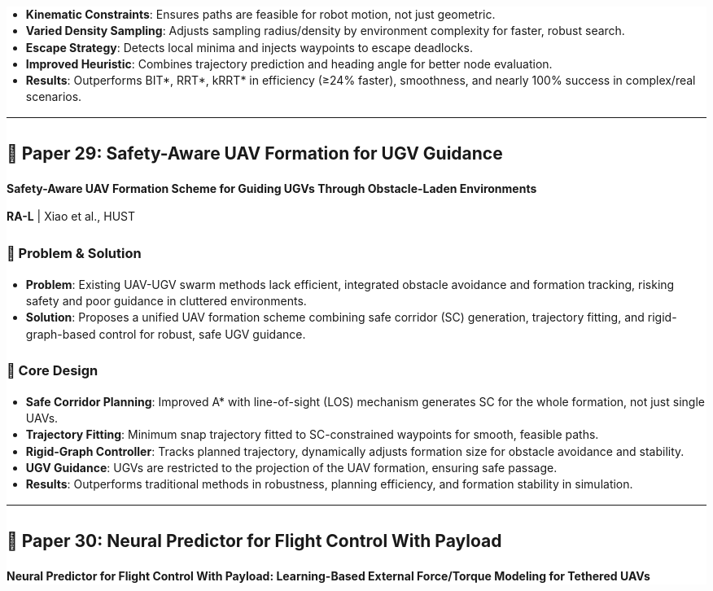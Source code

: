- **Kinematic Constraints**: Ensures paths are feasible for robot motion, not just geometric.
- **Varied Density Sampling**: Adjusts sampling radius/density by environment complexity for faster, robust search.
- **Escape Strategy**: Detects local minima and injects waypoints to escape deadlocks.
- **Improved Heuristic**: Combines trajectory prediction and heading angle for better node evaluation.
- **Results**: Outperforms BIT*, RRT*, kRRT* in efficiency (≥24% faster), smoothness, and nearly 100% success in complex/real scenarios.

</div>

---

## 📖 Paper 29: Safety-Aware UAV Formation for UGV Guidance

<div class="small-text">

**Safety-Aware UAV Formation Scheme for Guiding UGVs Through Obstacle-Laden Environments**

</div>

**RA-L** | Xiao et al., HUST

### 🎯 Problem & Solution
- **Problem**: Existing UAV-UGV swarm methods lack efficient, integrated obstacle avoidance and formation tracking, risking safety and poor guidance in cluttered environments.
- **Solution**: Proposes a unified UAV formation scheme combining safe corridor (SC) generation, trajectory fitting, and rigid-graph-based control for robust, safe UGV guidance.

### 🚀 Core Design
<div class="small-text">

- **Safe Corridor Planning**: Improved A* with line-of-sight (LOS) mechanism generates SC for the whole formation, not just single UAVs.
- **Trajectory Fitting**: Minimum snap trajectory fitted to SC-constrained waypoints for smooth, feasible paths.
- **Rigid-Graph Controller**: Tracks planned trajectory, dynamically adjusts formation size for obstacle avoidance and stability.
- **UGV Guidance**: UGVs are restricted to the projection of the UAV formation, ensuring safe passage.
- **Results**: Outperforms traditional methods in robustness, planning efficiency, and formation stability in simulation.

</div>

--- 

## 📖 Paper 30: Neural Predictor for Flight Control With Payload

<div class="small-text">

**Neural Predictor for Flight Control With Payload: Learning-Based External Force/Torque Modeling for Tethered UAVs**
